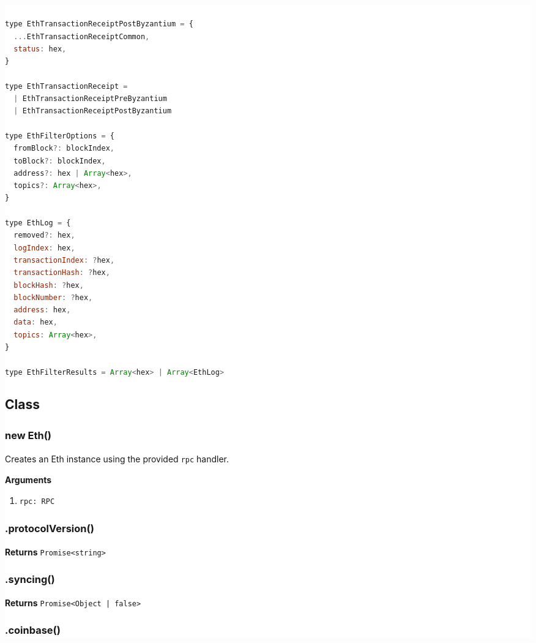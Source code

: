 ```js

type EthTransactionReceiptPostByzantium = {
  ...EthTransactionReceiptCommon,
  status: hex,
}

type EthTransactionReceipt =
  | EthTransactionReceiptPreByzantium
  | EthTransactionReceiptPostByzantium

type EthFilterOptions = {
  fromBlock?: blockIndex,
  toBlock?: blockIndex,
  address?: hex | Array<hex>,
  topics?: Array<hex>,
}

type EthLog = {
  removed?: hex,
  logIndex: hex,
  transactionIndex: ?hex,
  transactionHash: ?hex,
  blockHash: ?hex,
  blockNumber: ?hex,
  address: hex,
  data: hex,
  topics: Array<hex>,
}

type EthFilterResults = Array<hex> | Array<EthLog>
```

## Class

### new Eth()

Creates an Eth instance using the provided `rpc` handler.

**Arguments**

1.  `rpc: RPC`

### .protocolVersion()

**Returns** `Promise<string>`

### .syncing()

**Returns** `Promise<Object | false>`

### .coinbase()

